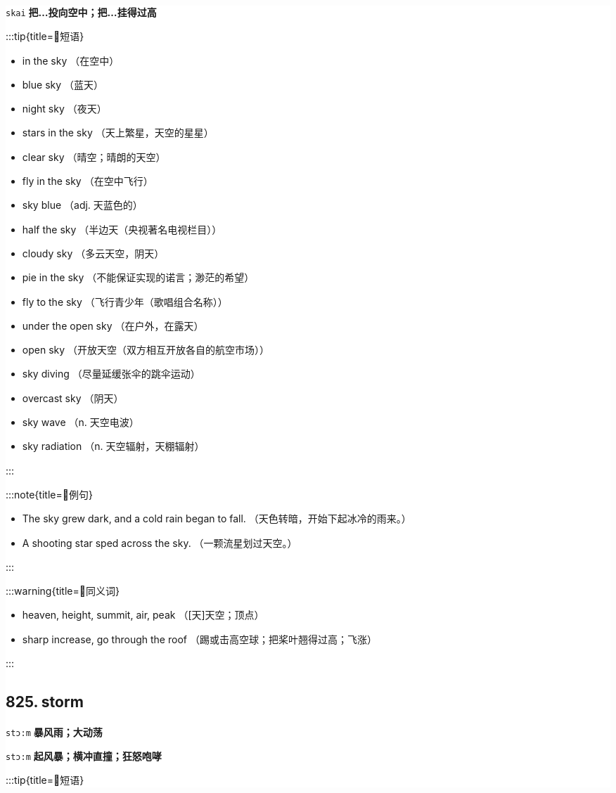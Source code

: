 `skai`  **把…投向空中；把…挂得过高**

:::tip{title=🤩短语}

- in the sky （在空中）

- blue sky （蓝天）

- night sky （夜天）

- stars in the sky （天上繁星，天空的星星）

- clear sky （晴空；晴朗的天空）

- fly in the sky （在空中飞行）

- sky blue （adj. 天蓝色的）

- half the sky （半边天（央视著名电视栏目））

- cloudy sky （多云天空，阴天）

- pie in the sky （不能保证实现的诺言；渺茫的希望）

- fly to the sky （飞行青少年（歌唱组合名称））

- under the open sky （在户外，在露天）

- open sky （开放天空（双方相互开放各自的航空市场））

- sky diving （尽量延缓张伞的跳伞运动）

- overcast sky （阴天）

- sky wave （n. 天空电波）

- sky radiation （n. 天空辐射，天棚辐射）

:::

:::note{title=🎤例句}

- The sky grew dark, and a cold rain began to fall. （天色转暗，开始下起冰冷的雨来。）

- A shooting star sped across the sky. （一颗流星划过天空。）

:::

:::warning{title=🤔同义词}

- heaven, height, summit, air, peak （[天]天空；顶点）

- sharp increase, go through the roof （踢或击高空球；把桨叶翘得过高；飞涨）

:::


## 825. storm

`stɔ:m`  **暴风雨；大动荡**

`stɔ:m`  **起风暴；横冲直撞；狂怒咆哮**

:::tip{title=🤩短语}
